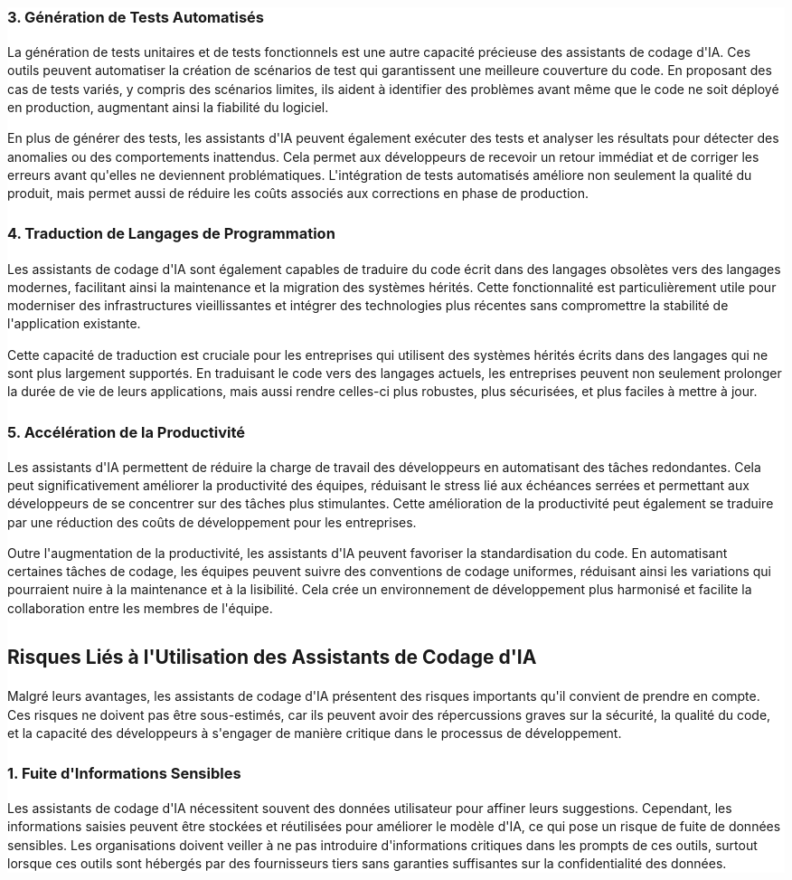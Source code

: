 ### 3. Génération de Tests Automatisés

La génération de tests unitaires et de tests fonctionnels est une autre capacité précieuse des assistants de codage d'IA. Ces outils peuvent automatiser la création de scénarios de test qui garantissent une meilleure couverture du code. En proposant des cas de tests variés, y compris des scénarios limites, ils aident à identifier des problèmes avant même que le code ne soit déployé en production, augmentant ainsi la fiabilité du logiciel.

En plus de générer des tests, les assistants d'IA peuvent également exécuter des tests et analyser les résultats pour détecter des anomalies ou des comportements inattendus. Cela permet aux développeurs de recevoir un retour immédiat et de corriger les erreurs avant qu'elles ne deviennent problématiques. L'intégration de tests automatisés améliore non seulement la qualité du produit, mais permet aussi de réduire les coûts associés aux corrections en phase de production.

### 4. Traduction de Langages de Programmation

Les assistants de codage d'IA sont également capables de traduire du code écrit dans des langages obsolètes vers des langages modernes, facilitant ainsi la maintenance et la migration des systèmes hérités. Cette fonctionnalité est particulièrement utile pour moderniser des infrastructures vieillissantes et intégrer des technologies plus récentes sans compromettre la stabilité de l'application existante.

Cette capacité de traduction est cruciale pour les entreprises qui utilisent des systèmes hérités écrits dans des langages qui ne sont plus largement supportés. En traduisant le code vers des langages actuels, les entreprises peuvent non seulement prolonger la durée de vie de leurs applications, mais aussi rendre celles-ci plus robustes, plus sécurisées, et plus faciles à mettre à jour.

### 5. Accélération de la Productivité

Les assistants d'IA permettent de réduire la charge de travail des développeurs en automatisant des tâches redondantes. Cela peut significativement améliorer la productivité des équipes, réduisant le stress lié aux échéances serrées et permettant aux développeurs de se concentrer sur des tâches plus stimulantes. Cette amélioration de la productivité peut également se traduire par une réduction des coûts de développement pour les entreprises.

Outre l'augmentation de la productivité, les assistants d'IA peuvent favoriser la standardisation du code. En automatisant certaines tâches de codage, les équipes peuvent suivre des conventions de codage uniformes, réduisant ainsi les variations qui pourraient nuire à la maintenance et à la lisibilité. Cela crée un environnement de développement plus harmonisé et facilite la collaboration entre les membres de l'équipe.

## Risques Liés à l'Utilisation des Assistants de Codage d'IA

Malgré leurs avantages, les assistants de codage d'IA présentent des risques importants qu'il convient de prendre en compte. Ces risques ne doivent pas être sous-estimés, car ils peuvent avoir des répercussions graves sur la sécurité, la qualité du code, et la capacité des développeurs à s'engager de manière critique dans le processus de développement.

### 1. Fuite d'Informations Sensibles

Les assistants de codage d'IA nécessitent souvent des données utilisateur pour affiner leurs suggestions. Cependant, les informations saisies peuvent être stockées et réutilisées pour améliorer le modèle d'IA, ce qui pose un risque de fuite de données sensibles. Les organisations doivent veiller à ne pas introduire d'informations critiques dans les prompts de ces outils, surtout lorsque ces outils sont hébergés par des fournisseurs tiers sans garanties suffisantes sur la confidentialité des données.
